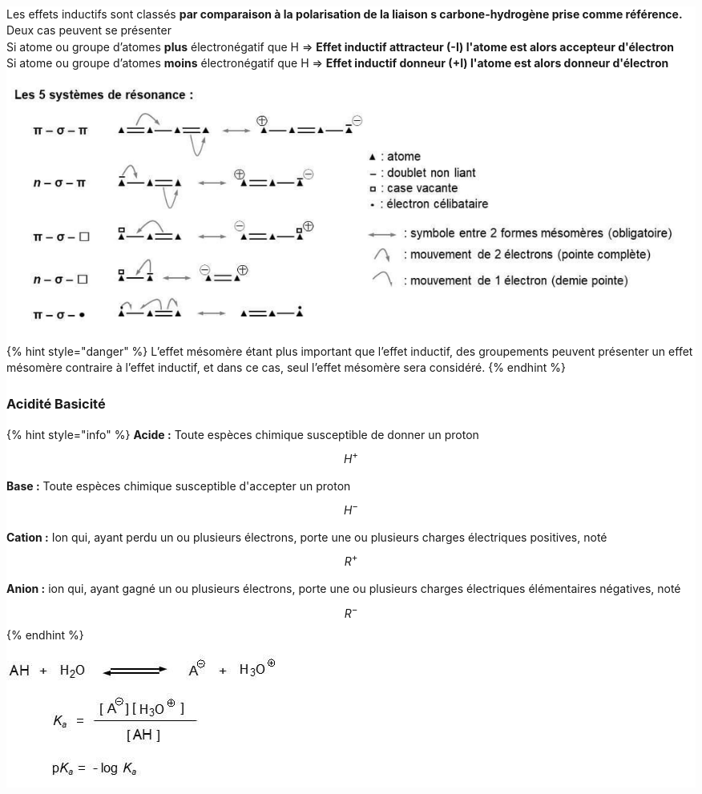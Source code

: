 Les effets inductifs sont classés **par comparaison à la polarisation de la liaison s carbone-hydrogène prise comme référence.** Deux cas peuvent se présenter  
Si atome ou groupe d’atomes **plus** électronégatif que H =&gt; **Effet inductif attracteur \(-I\) l'atome est alors accepteur d'électron**  
Si atome ou groupe d’atomes **moins** électronégatif que H =&gt; **Effet inductif donneur \(+I\) l'atome est alors donneur d'électron**

![](../.gitbook/assets/mesomere.jpg)

{% hint style="danger" %}
L’effet mésomère étant plus important que l’effet inductif, des groupements peuvent présenter un effet mésomère contraire à l’effet inductif, et dans ce cas, seul l’effet mésomère sera considéré.
{% endhint %}

### **Acidité Basicité**

{% hint style="info" %}
**Acide :** Toute espèces chimique susceptible de donner un proton $$H^+$$

**Base :** Toute espèces chimique susceptible d'accepter un proton $$H^-$$ 

**Cation :** Ion qui, ayant perdu un ou plusieurs électrons, porte une ou plusieurs charges électriques positives, noté $$R^+$$ 

**Anion :** ion qui, ayant gagné un ou plusieurs électrons, porte une ou plusieurs charges électriques élémentaires négatives, noté $$R^-$$ 
{% endhint %}

![](../.gitbook/assets/pka-acid-basic.jpg)

